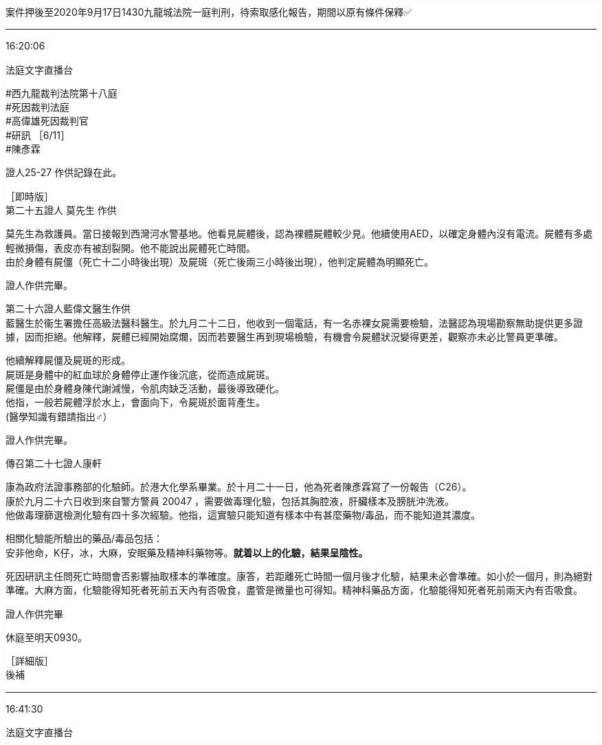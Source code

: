 案件押後至2020年9月17日1430九龍城法院一庭判刑，待索取感化報告，期間以原有條件保釋✅

---
      
16:20:06

法庭文字直播台

\#西九龍裁判法院第十八庭  
\#死因裁判法庭  
\#高偉雄死因裁判官  
\#研訊 ［6/11］  
\#陳彥霖  
  
證人25-27 作供記錄在此。  
  
［即時版］  
第二十五證人 莫先生 作供  
  
莫先生為救護員。當日接報到西灣河水警基地。他看見屍體後，認為裸體屍體較少見。他續使用AED，以確定身體內沒有電流。屍體有多處輕微損傷，表皮亦有被刮裂開。他不能說出屍體死亡時間。  
由於身體有屍僵（死亡十二小時後出現）及屍斑（死亡後兩三小時後出現），他判定屍體為明顯死亡。  
  
證人作供完畢。  
  
第二十六證人藍偉文醫生作供  
藍醫生於衞生署擔任高級法醫科醫生。於九月二十二日，他收到一個電話，有一名赤裸女屍需要檢驗，法醫認為現場勘察無助提供更多證據，因而拒絕。他解釋，屍體已經開始腐爛，因而若要醫生再到現場檢驗，有機會令屍體狀況變得更差，觀察亦未必比警員更準確。  
  
他續解釋屍僵及屍斑的形成。  
屍斑是身體中的紅血球於身體停止運作後沉底，從而造成屍斑。  
屍僵是由於身體身陳代謝減慢，令肌肉缺乏活動，最後導致硬化。  
他指，一般若屍體浮於水上，會面向下，令屍斑於面背產生。  
(醫學知識有錯請指出‍♂️）  
  
證人作供完畢。  
  
傳召第二十七證人康軒  
  
康為政府法證事務部的化驗師。於港大化學系畢業。於十月二十一日，他為死者陳彥霖寫了一份報告（C26）。  
康於九月二十六日收到來自警方警員 20047 ，需要做毒理化驗，包括其胸腔液，肝臟樣本及膀胱沖洗液。  
他做毒理篩選檢測化驗有四十多次經驗。他指，這實驗只能知道有樣本中有甚麼藥物/毒品，而不能知道其濃度。  
  
相關化驗能所驗出的藥品/毒品包括：  
安非他命，K仔，冰，大麻，安眠藥及精神科藥物等。**就着以上的化驗，結果呈陰性。**  
  
死因研訊主任問死亡時間會否影響抽取樣本的準確度。康答，若距離死亡時間一個月後才化驗，結果未必會準確。如小於一個月，則為絕對準確。大麻方面，化驗能得知死者死前五天內有否吸食，盡管是微量也可得知。精神科藥品方面，化驗能得知死者死前兩天內有否吸食。  
  
證人作供完畢  
  
休庭至明天0930。  
  
［詳細版］  
後補

---
      
16:41:30

法庭文字直播台
